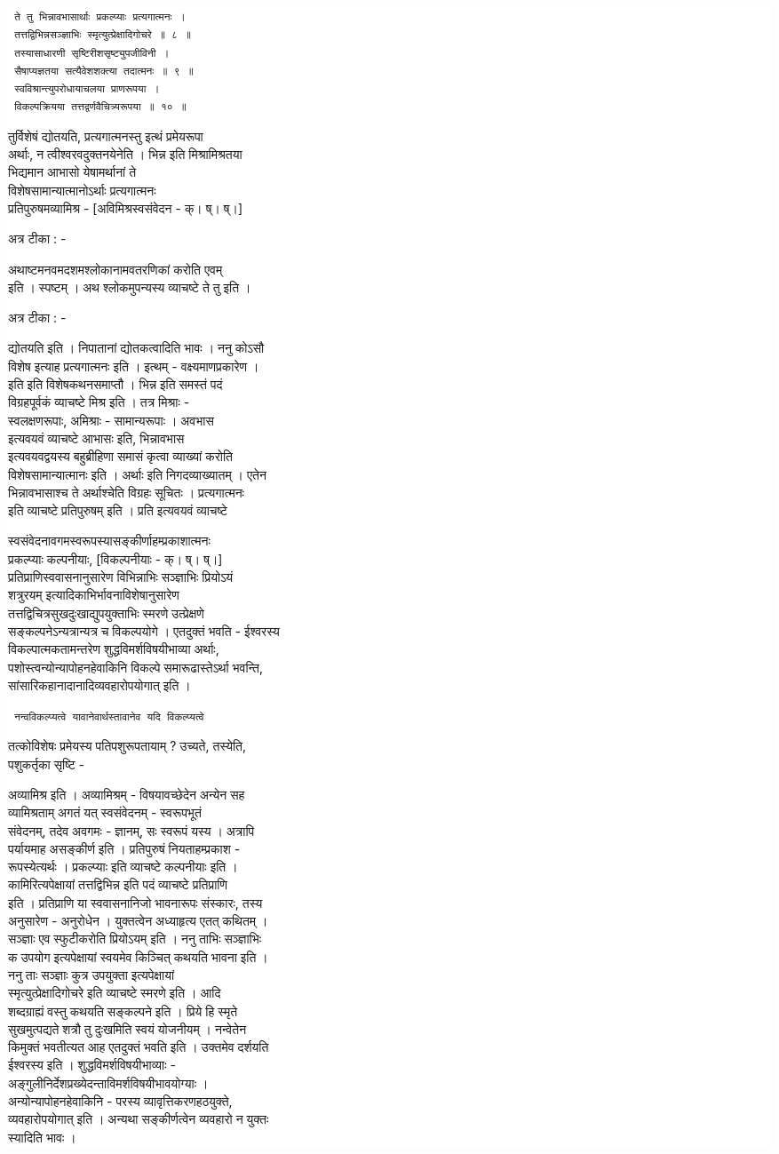      ते तु भिन्नावभासार्थाः प्रकल्प्याः प्रत्यगात्मनः ।  
     तत्तद्विभिन्नसञ्ज्ञाभिः स्मृत्युत्प्रेक्षादिगोचरे ॥ ८ ॥  
     तस्यासाधारणी सृष्टिरीशसृष्ट्युपजीविनी ।  
     सैषाप्यज्ञतया सत्यैवेशशक्त्या तदात्मनः ॥ ९ ॥  
     स्वविश्रान्त्युपरोधायाचलया प्राणरूपया ।  
     विकल्पक्रियया तत्तद्वर्णवैचित्र्यरूपया ॥ १० ॥  
  
तुर्विशेषं द्योतयति, प्रत्यगात्मनस्तु इत्थं प्रमेयरूपा  
अर्थाः, न त्वीश्वरवदुक्तनयेनेति । भिन्न इति मिश्रामिश्रतया  
भिद्यमान आभासो येषामर्थानां ते  
विशेषसामान्यात्मानोऽर्थाः प्रत्यगात्मनः  
प्रतिपुरुषमव्यामिश्र - [अविमिश्रस्वसंवेदन - क्। ष्। ष्।]  
  
अत्र टीका : -  
  
अथाष्टमनवमदशमश्लोकानामवतरणिकां करोति एवम्  
इति । स्पष्टम् । अथ श्लोकमुपन्यस्य व्याचष्टे ते तु इति ।  
  
अत्र टीका : -  
  
द्योतयति इति । निपातानां द्योतकत्वादिति भावः । ननु कोऽसौ  
विशेष इत्याह प्रत्यगात्मनः इति । इत्थम् - वक्ष्यमाणप्रकारेण ।  
इति इति विशेषकथनसमाप्तौ । भिन्न इति समस्तं पदं  
विग्रहपूर्वकं व्याचष्टे मिश्र इति । तत्र मिश्राः -  
स्वलक्षणरूपाः, अमिश्राः - सामान्यरूपाः । अवभास  
इत्यवयवं व्याचष्टे आभासः इति, भिन्नावभास  
इत्यवयवद्वयस्य बहुब्रीहिणा समासं कृत्वा व्याख्यां करोति  
विशेषसामान्यात्मानः इति । अर्थाः इति निगदव्याख्यातम् । एतेन  
भिन्नावभासाश्च ते अर्थाश्चेति विग्रहः सूचितः । प्रत्यगात्मनः  
इति व्याचष्टे प्रतिपुरुषम् इति । प्रति इत्यवयवं व्याचष्टे  
  
स्वसंवेदनावगमस्वरूपस्यासङ्कीर्णाहम्प्रकाशात्मनः  
प्रकल्प्याः कल्पनीयाः, [विकल्पनीयाः - क्। ष्। ष्।]  
प्रतिप्राणिस्ववासनानुसारेण विभिन्नाभिः सञ्ज्ञाभिः प्रियोऽयं  
शत्रुरयम् इत्यादिकाभिर्भावनाविशेषानुसारेण  
तत्तद्विचित्रसुखदुःखाद्युपयुक्ताभिः स्मरणे उत्प्रेक्षणे  
सङ्कल्पनेऽन्यत्रान्यत्र च विकल्पयोगे । एतदुक्तं भवति - ईश्वरस्य  
विकल्पात्मकतामन्तरेण शुद्धविमर्शविषयीभाव्या अर्थाः,  
पशोस्त्वन्योन्यापोहनहेवाकिनि विकल्पे समारूढास्तेऽर्था भवन्ति,  
सांसारिकहानादानादिव्यवहारोपयोगात् इति ।  
  
     नन्वविकल्प्यत्वे यावानेवार्थस्तावानेव यदि विकल्प्यत्वे  
तत्कोविशेषः प्रमेयस्य पतिपशुरूपतायाम् ? उच्यते, तस्येति,  
पशुकर्तृका सृष्टि -  
  
अव्यामिश्र इति । अव्यामिश्रम् - विषयावच्छेदेन अन्येन सह  
व्यामिश्रताम् अगतं यत् स्वसंवेदनम् - स्वरूपभूतं  
संवेदनम्, तदेव अवगमः - ज्ञानम्, सः स्वरूपं यस्य । अत्रापि  
पर्यायमाह असङ्कीर्ण इति । प्रतिपुरुषं नियताहम्प्रकाश -  
रूपस्येत्यर्थः । प्रकल्प्याः इति व्याचष्टे कल्पनीयाः इति ।  
कामिरित्यपेक्षायां तत्तद्विभिन्न इति पदं व्याचष्टे प्रतिप्राणि  
इति । प्रतिप्राणि या स्ववासनानिजो भावनारूपः संस्कारः, तस्य  
अनुसारेण - अनुरोधेन । युक्तत्वेन अध्याहृत्य एतत् कथितम् ।  
सञ्ज्ञाः एव स्फुटीकरोति प्रियोऽयम् इति । ननु ताभिः सञ्ज्ञाभिः  
क उपयोग इत्यपेक्षायां स्वयमेव किञ्चित् कथयति भावना इति ।  
ननु ताः सञ्ज्ञाः कुत्र उपयुक्ता इत्यपेक्षायां  
स्मृत्युत्प्रेक्षादिगोचरे इति व्याचष्टे स्मरणे इति । आदि  
शब्दग्राह्यं वस्तु कथयति सङ्कल्पने इति । प्रिये हि स्मृते  
सुखमुत्पद्यते शत्रौ तु दुःखमिति स्वयं योजनीयम् । नन्वेतेन  
किमुक्तं भवतीत्यत आह एतदुक्तं भवति इति । उक्तमेव दर्शयति  
ईश्वरस्य इति । शुद्धविमर्शविषयीभाव्याः -  
अङ्गुलीनिर्देशप्रख्येदन्ताविमर्शविषयीभावयोग्याः ।  
अन्योन्यापोहनहेवाकिनि - परस्य व्यावृत्तिकरणहठयुक्ते,  
व्यवहारोपयोगात् इति । अन्यथा सङ्कीर्णत्वेन व्यवहारो न युक्तः  
स्यादिति भावः ।  
  